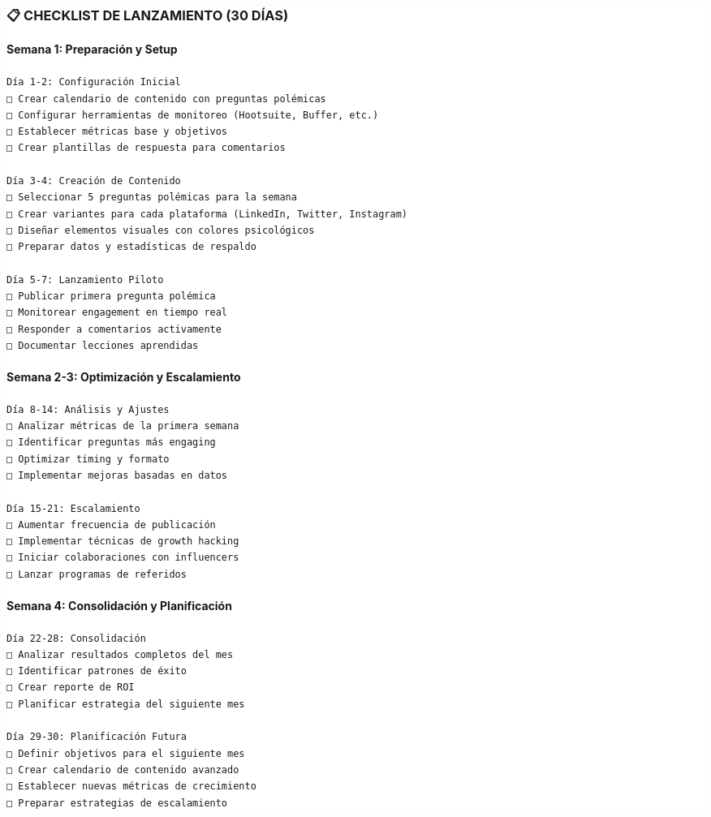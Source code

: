 ### **📋 CHECKLIST DE LANZAMIENTO (30 DÍAS)**

#### **Semana 1: Preparación y Setup**
```
Día 1-2: Configuración Inicial
□ Crear calendario de contenido con preguntas polémicas
□ Configurar herramientas de monitoreo (Hootsuite, Buffer, etc.)
□ Establecer métricas base y objetivos
□ Crear plantillas de respuesta para comentarios

Día 3-4: Creación de Contenido
□ Seleccionar 5 preguntas polémicas para la semana
□ Crear variantes para cada plataforma (LinkedIn, Twitter, Instagram)
□ Diseñar elementos visuales con colores psicológicos
□ Preparar datos y estadísticas de respaldo

Día 5-7: Lanzamiento Piloto
□ Publicar primera pregunta polémica
□ Monitorear engagement en tiempo real
□ Responder a comentarios activamente
□ Documentar lecciones aprendidas
```

#### **Semana 2-3: Optimización y Escalamiento**
```
Día 8-14: Análisis y Ajustes
□ Analizar métricas de la primera semana
□ Identificar preguntas más engaging
□ Optimizar timing y formato
□ Implementar mejoras basadas en datos

Día 15-21: Escalamiento
□ Aumentar frecuencia de publicación
□ Implementar técnicas de growth hacking
□ Iniciar colaboraciones con influencers
□ Lanzar programas de referidos
```

#### **Semana 4: Consolidación y Planificación**
```
Día 22-28: Consolidación
□ Analizar resultados completos del mes
□ Identificar patrones de éxito
□ Crear reporte de ROI
□ Planificar estrategia del siguiente mes

Día 29-30: Planificación Futura
□ Definir objetivos para el siguiente mes
□ Crear calendario de contenido avanzado
□ Establecer nuevas métricas de crecimiento
□ Preparar estrategias de escalamiento
```
